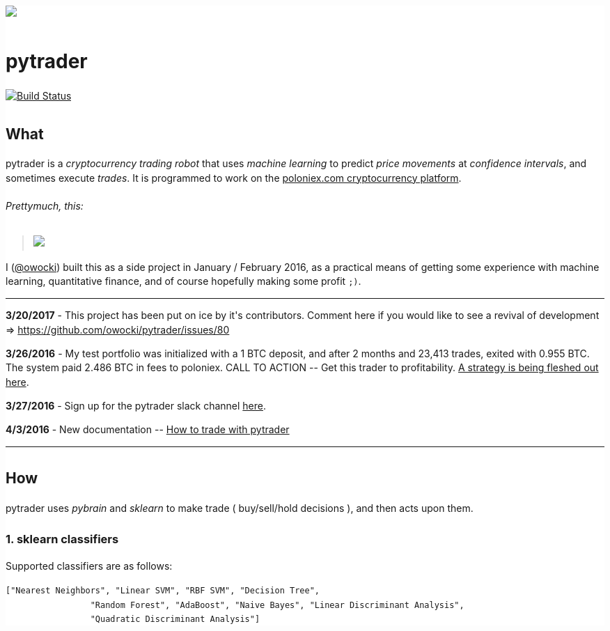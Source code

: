 <a href="https://gitcoin.co/explorer?q=">
    <img src="https://gitcoin.co/funding/embed?repo=https://github.com/owocki/pytrader">
</a>

# pytrader
[![Build Status](https://travis-ci.org/owocki/pytrader.svg?branch=master)](https://travis-ci.org/owocki/pytrader)

## What

pytrader is a _cryptocurrency trading robot_ that uses _machine learning_ to predict _price movements_ at _confidence intervals_, and sometimes execute _trades_.  It is programmed to work on the [poloniex.com cryptocurrency platform](http://poloniex.com).

###### Prettymuch, this:

> <img src='http://f.cl.ly/items/2m0p373L030F2y0U0I3p/9d7D_f-maxage-0.gif' />


I (<a href="github.com/owocki">@owocki</a>) built this as a side project in January / February 2016, as a practical means of getting some experience with machine learning, quantitative finance, and of course hopefully making some profit `;)`.

--- 

__3/20/2017__ - This project has been put on ice by it's contributors.  Comment here if you would like to see a revival of development => https://github.com/owocki/pytrader/issues/80

__3/26/2016__ - My test portfolio was initialized with a 1 BTC deposit, and after 2 months and 23,413 trades,  exited with 0.955 BTC.  The system paid 2.486 BTC in fees to poloniex.  CALL TO ACTION -- Get this trader to profitability.    [A strategy is being fleshed out here](https://github.com/owocki/pytrader/issues/1).

__3/27/2016__ - Sign up for the pytrader slack channel [here](https://github.com/owocki/pytrader/issues/23).

__4/3/2016__ - New documentation -- [How to trade with pytrader](https://github.com/owocki/pytrader/blob/master/howto_trade.md)

--- 

## How

pytrader uses _pybrain_ and _sklearn_ to make trade ( buy/sell/hold decisions ), and then acts upon them. 

### 1. sklearn classifiers

Supported classifiers are as follows:

```
["Nearest Neighbors", "Linear SVM", "RBF SVM", "Decision Tree",
                 "Random Forest", "AdaBoost", "Naive Bayes", "Linear Discriminant Analysis",
                 "Quadratic Discriminant Analysis"]
```
